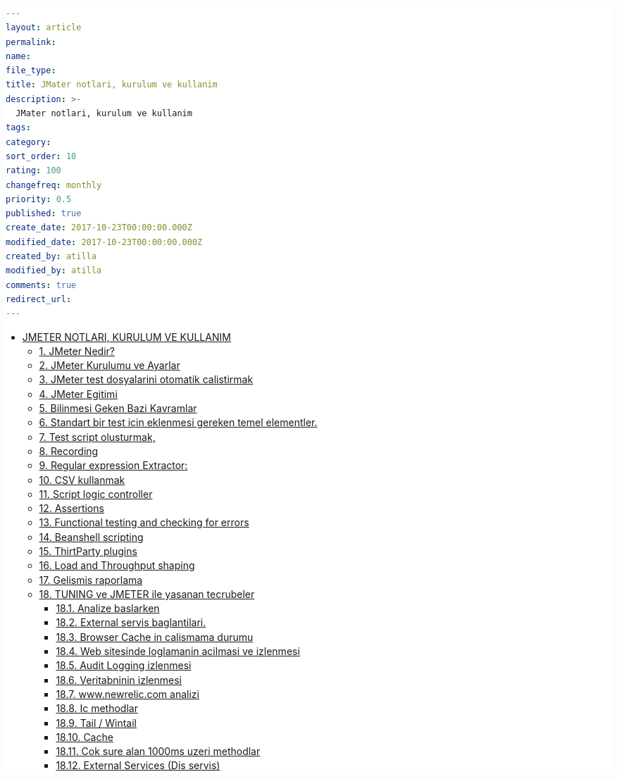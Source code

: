 ```yaml
---
layout: article
permalink:
name:
file_type:
title: JMater notlari, kurulum ve kullanim
description: >-
  JMater notlari, kurulum ve kullanim
tags:  
category:  
sort_order: 10
rating: 100
changefreq: monthly
priority: 0.5
published: true
create_date: 2017-10-23T00:00:00.000Z
modified_date: 2017-10-23T00:00:00.000Z
created_by: atilla
modified_by: atilla
comments: true
redirect_url:
---
```




- [JMETER NOTLARI, KURULUM VE KULLANIM](#jmeter-notlari-kurulum-ve-kullanim)
	- [1. JMeter Nedir?](#1-jmeter-nedir)
	- [2. JMeter Kurulumu ve Ayarlar](#2-jmeter-kurulumu-ve-ayarlar)
	- [3. JMeter test dosyalarini otomatik calistirmak](#3-jmeter-test-dosyalarini-otomatik-calistirmak)
	- [4. JMeter Egitimi](#4-jmeter-egitimi)
	- [5. Bilinmesi Geken Bazi Kavramlar](#5-bilinmesi-geken-bazi-kavramlar)
	- [6. Standart bir test icin eklenmesi gereken temel elementler.](#6-standart-bir-test-icin-eklenmesi-gereken-temel-elementler)
	- [7. Test script olusturmak,](#7-test-script-olusturmak)
	- [8. Recording](#8-recording)
	- [9. Regular expression Extractor:](#9-regular-expression-extractor)
	- [10. CSV kullanmak](#10-csv-kullanmak)
	- [11. Script logic controller](#11-script-logic-controller)
	- [12. Assertions](#12-assertions)
	- [13. Functional testing and checking for errors](#13-functional-testing-and-checking-for-errors)
	- [14. Beanshell scripting](#14-beanshell-scripting)
	- [15. ThirtParty plugins](#15-thirtparty-plugins)
	- [16. Load and Throughput shaping](#16-load-and-throughput-shaping)
	- [17. Gelismis raporlama](#17-gelismis-raporlama)
	- [18. TUNING ve JMETER ile yasanan tecrubeler](#18-tuning-ve-jmeter-ile-yasanan-tecrubeler)
		- [18.1. Analize baslarken](#181-analize-baslarken)
		- [18.2. External servis baglantilari.](#182-external-servis-baglantilari)
		- [18.3. Browser Cache in calismama durumu](#183-browser-cache-in-calismama-durumu)
		- [18.4. Web sitesinde loglamanin acilmasi ve izlenmesi](#184-web-sitesinde-loglamanin-acilmasi-ve-izlenmesi)
		- [18.5. Audit Logging izlenmesi](#185-audit-logging-izlenmesi)
		- [18.6. Veritabninin izlenmesi](#186-veritabninin-izlenmesi)
		- [18.7. www.newrelic.com analizi](#187-wwwnewreliccom-analizi)
		- [18.8. Ic methodlar](#188-ic-methodlar)
		- [18.9. Tail / Wintail](#189-tail-wintail)
		- [18.10. Cache](#1810-cache)
		- [18.11. Cok sure alan 1000ms uzeri methodlar](#1811-cok-sure-alan-1000ms-uzeri-methodlar)
		- [18.12.  External Services (Dis servis)](#1812-external-services-dis-servis)
